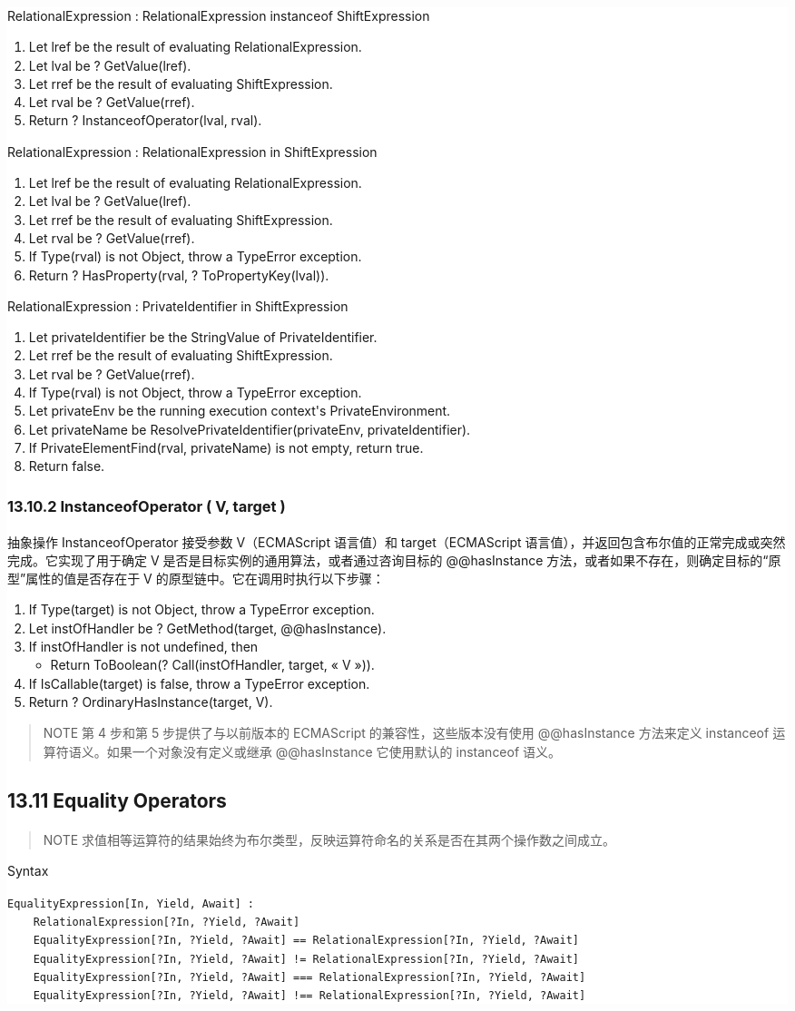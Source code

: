 RelationalExpression : RelationalExpression instanceof ShiftExpression

1. Let lref be the result of evaluating RelationalExpression.
2. Let lval be ? GetValue(lref).
3. Let rref be the result of evaluating ShiftExpression.
4. Let rval be ? GetValue(rref).
5. Return ? InstanceofOperator(lval, rval).

RelationalExpression : RelationalExpression in ShiftExpression

1. Let lref be the result of evaluating RelationalExpression.
2. Let lval be ? GetValue(lref).
3. Let rref be the result of evaluating ShiftExpression.
4. Let rval be ? GetValue(rref).
5. If Type(rval) is not Object, throw a TypeError exception.
6. Return ? HasProperty(rval, ? ToPropertyKey(lval)).

RelationalExpression : PrivateIdentifier in ShiftExpression

1. Let privateIdentifier be the StringValue of PrivateIdentifier.
2. Let rref be the result of evaluating ShiftExpression.
3. Let rval be ? GetValue(rref).
4. If Type(rval) is not Object, throw a TypeError exception.
5. Let privateEnv be the running execution context's PrivateEnvironment.
6. Let privateName be ResolvePrivateIdentifier(privateEnv, privateIdentifier).
7. If PrivateElementFind(rval, privateName) is not empty, return true.
8. Return false.

### 13.10.2 InstanceofOperator ( V, target )

抽象操作 InstanceofOperator 接受参数 V（ECMAScript 语言值）和 target（ECMAScript 语言值），并返回包含布尔值的正常完成或突然完成。它实现了用于确定 V 是否是目标实例的通用算法，或者通过咨询目标的 @@hasInstance 方法，或者如果不存在，则确定目标的“原型”属性的值是否存在于 V 的原型链中。它在调用时执行以下步骤：

1. If Type(target) is not Object, throw a TypeError exception.
2. Let instOfHandler be ? GetMethod(target, @@hasInstance).
3. If instOfHandler is not undefined, then
    - Return ToBoolean(? Call(instOfHandler, target, « V »)).
4. If IsCallable(target) is false, throw a TypeError exception.
5. Return ? OrdinaryHasInstance(target, V).

>NOTE 第 4 步和第 5 步提供了与以前版本的 ECMAScript 的兼容性，这些版本没有使用 @@hasInstance 方法来定义 instanceof 运算符语义。如果一个对象没有定义或继承 @@hasInstance 它使用默认的 instanceof 语义。

## 13.11 Equality Operators

>NOTE 求值相等运算符的结果始终为布尔类型，反映运算符命名的关系是否在其两个操作数之间成立。

Syntax

    EqualityExpression[In, Yield, Await] :
        RelationalExpression[?In, ?Yield, ?Await]
        EqualityExpression[?In, ?Yield, ?Await] == RelationalExpression[?In, ?Yield, ?Await]
        EqualityExpression[?In, ?Yield, ?Await] != RelationalExpression[?In, ?Yield, ?Await]
        EqualityExpression[?In, ?Yield, ?Await] === RelationalExpression[?In, ?Yield, ?Await]
        EqualityExpression[?In, ?Yield, ?Await] !== RelationalExpression[?In, ?Yield, ?Await]
